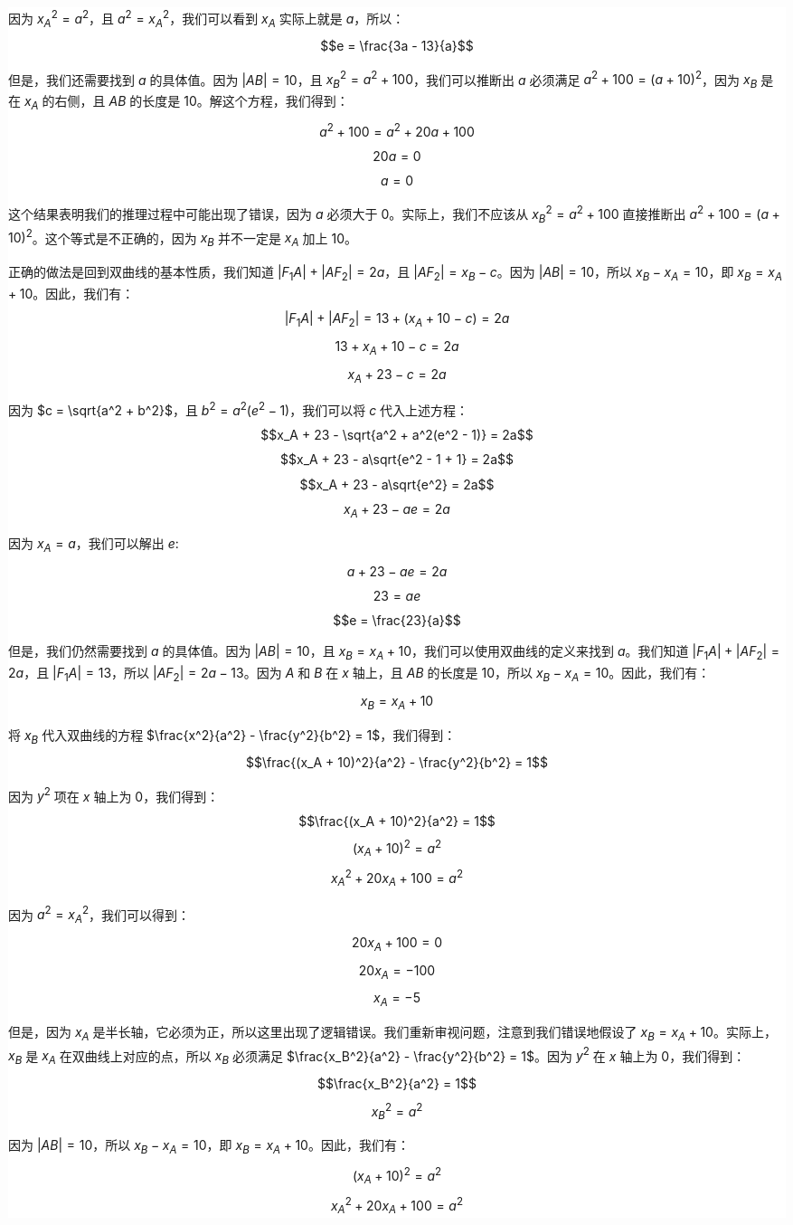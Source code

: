 因为 $x_A^2 = a^2$，且 $a^2 = x_A^2$，我们可以看到 $x_A$ 实际上就是 $a$，所以：
$$e = \frac{3a - 13}{a}$$

但是，我们还需要找到 $a$ 的具体值。因为 $|AB| = 10$，且 $x_B^2 = a^2 + 100$，我们可以推断出 $a$ 必须满足 $a^2 + 100 = (a + 10)^2$，因为 $x_B$ 是在 $x_A$ 的右侧，且 $AB$ 的长度是 10。解这个方程，我们得到：
$$a^2 + 100 = a^2 + 20a + 100$$
$$20a = 0$$
$$a = 0$$

这个结果表明我们的推理过程中可能出现了错误，因为 $a$ 必须大于 0。实际上，我们不应该从 $x_B^2 = a^2 + 100$ 直接推断出 $a^2 + 100 = (a + 10)^2$。这个等式是不正确的，因为 $x_B$ 并不一定是 $x_A$ 加上 10。

正确的做法是回到双曲线的基本性质，我们知道 $|F_1A| + |AF_2| = 2a$，且 $|AF_2| = x_B - c$。因为 $|AB| = 10$，所以 $x_B - x_A = 10$，即 $x_B = x_A + 10$。因此，我们有：
$$|F_1A| + |AF_2| = 13 + (x_A + 10 - c) = 2a$$
$$13 + x_A + 10 - c = 2a$$
$$x_A + 23 - c = 2a$$

因为 $c = \sqrt{a^2 + b^2}$，且 $b^2 = a^2(e^2 - 1)$，我们可以将 $c$ 代入上述方程：
$$x_A + 23 - \sqrt{a^2 + a^2(e^2 - 1)} = 2a$$
$$x_A + 23 - a\sqrt{e^2 - 1 + 1} = 2a$$
$$x_A + 23 - a\sqrt{e^2} = 2a$$
$$x_A + 23 - ae = 2a$$

因为 $x_A = a$，我们可以解出 $e$:
$$a + 23 - ae = 2a$$
$$23 = ae$$
$$e = \frac{23}{a}$$

但是，我们仍然需要找到 $a$ 的具体值。因为 $|AB| = 10$，且 $x_B = x_A + 10$，我们可以使用双曲线的定义来找到 $a$。我们知道 $|F_1A| + |AF_2| = 2a$，且 $|F_1A| = 13$，所以 $|AF_2| = 2a - 13$。因为 $A$ 和 $B$ 在 $x$ 轴上，且 $AB$ 的长度是 10，所以 $x_B - x_A = 10$。因此，我们有：
$$x_B = x_A + 10$$

将 $x_B$ 代入双曲线的方程 $\frac{x^2}{a^2} - \frac{y^2}{b^2} = 1$，我们得到：
$$\frac{(x_A + 10)^2}{a^2} - \frac{y^2}{b^2} = 1$$

因为 $y^2$ 项在 $x$ 轴上为 0，我们得到：
$$\frac{(x_A + 10)^2}{a^2} = 1$$
$$(x_A + 10)^2 = a^2$$
$$x_A^2 + 20x_A + 100 = a^2$$

因为 $a^2 = x_A^2$，我们可以得到：
$$20x_A + 100 = 0$$
$$20x_A = -100$$
$$x_A = -5$$

但是，因为 $x_A$ 是半长轴，它必须为正，所以这里出现了逻辑错误。我们重新审视问题，注意到我们错误地假设了 $x_B = x_A + 10$。实际上，$x_B$ 是 $x_A$ 在双曲线上对应的点，所以 $x_B$ 必须满足 $\frac{x_B^2}{a^2} - \frac{y^2}{b^2} = 1$。因为 $y^2$ 在 $x$ 轴上为 0，我们得到：
$$\frac{x_B^2}{a^2} = 1$$
$$x_B^2 = a^2$$

因为 $|AB| = 10$，所以 $x_B - x_A = 10$，即 $x_B = x_A + 10$。因此，我们有：
$$(x_A + 10)^2 = a^2$$
$$x_A^2 + 20x_A + 100 = a^2$$
